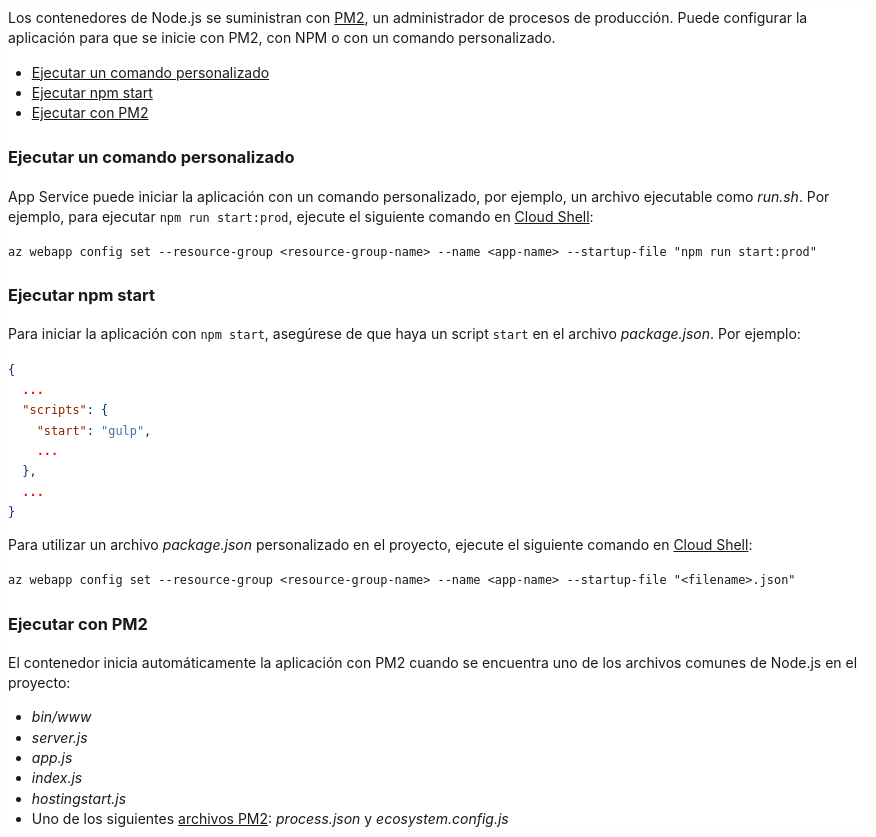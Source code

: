 Los contenedores de Node.js se suministran con [PM2](https://pm2.keymetrics.io/), un administrador de procesos de producción. Puede configurar la aplicación para que se inicie con PM2, con NPM o con un comando personalizado.

- [Ejecutar un comando personalizado](#run-custom-command)
- [Ejecutar npm start](#run-npm-start)
- [Ejecutar con PM2](#run-with-pm2)

### <a name="run-custom-command"></a>Ejecutar un comando personalizado

App Service puede iniciar la aplicación con un comando personalizado, por ejemplo, un archivo ejecutable como *run.sh*. Por ejemplo, para ejecutar `npm run start:prod`, ejecute el siguiente comando en [Cloud Shell](https://shell.azure.com):

```azurecli-interactive
az webapp config set --resource-group <resource-group-name> --name <app-name> --startup-file "npm run start:prod"
```

### <a name="run-npm-start"></a>Ejecutar npm start

Para iniciar la aplicación con `npm start`, asegúrese de que haya un script `start` en el archivo *package.json*. Por ejemplo:

```json
{
  ...
  "scripts": {
    "start": "gulp",
    ...
  },
  ...
}
```

Para utilizar un archivo *package.json* personalizado en el proyecto, ejecute el siguiente comando en [Cloud Shell](https://shell.azure.com):

```azurecli-interactive
az webapp config set --resource-group <resource-group-name> --name <app-name> --startup-file "<filename>.json"
```

### <a name="run-with-pm2"></a>Ejecutar con PM2

El contenedor inicia automáticamente la aplicación con PM2 cuando se encuentra uno de los archivos comunes de Node.js en el proyecto:

- *bin/www*
- *server.js*
- *app.js*
- *index.js*
- *hostingstart.js*
- Uno de los siguientes [archivos PM2](https://pm2.keymetrics.io/docs/usage/application-declaration/#process-file): *process.json* y *ecosystem.config.js*
